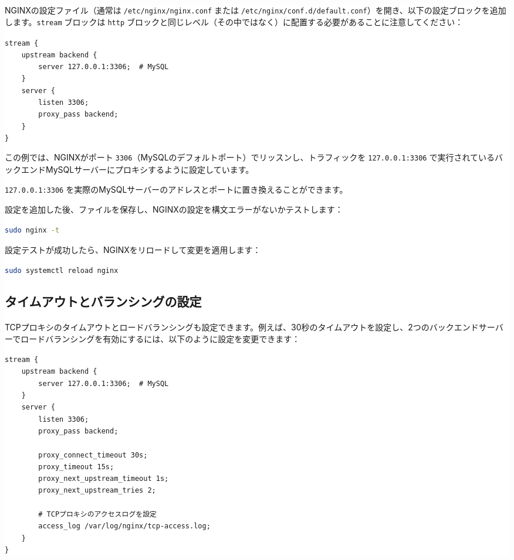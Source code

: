 NGINXの設定ファイル（通常は `/etc/nginx/nginx.conf` または `/etc/nginx/conf.d/default.conf`）を開き、以下の設定ブロックを追加します。`stream` ブロックは `http` ブロックと同じレベル（その中ではなく）に配置する必要があることに注意してください：

```nginx
stream {
    upstream backend {
        server 127.0.0.1:3306;  # MySQL
    }
    server {
        listen 3306;
        proxy_pass backend;
    }
}
```

この例では、NGINXがポート `3306`（MySQLのデフォルトポート）でリッスンし、トラフィックを `127.0.0.1:3306` で実行されているバックエンドMySQLサーバーにプロキシするように設定しています。

`127.0.0.1:3306` を実際のMySQLサーバーのアドレスとポートに置き換えることができます。

設定を追加した後、ファイルを保存し、NGINXの設定を構文エラーがないかテストします：

```bash
sudo nginx -t
```

設定テストが成功したら、NGINXをリロードして変更を適用します：

```bash
sudo systemctl reload nginx
```

## タイムアウトとバランシングの設定

TCPプロキシのタイムアウトとロードバランシングも設定できます。例えば、30秒のタイムアウトを設定し、2つのバックエンドサーバーでロードバランシングを有効にするには、以下のように設定を変更できます：

```nginx
stream {
    upstream backend {
        server 127.0.0.1:3306;  # MySQL
    }
    server {
        listen 3306;
        proxy_pass backend;

        proxy_connect_timeout 30s;
        proxy_timeout 15s;
        proxy_next_upstream_timeout 1s;
        proxy_next_upstream_tries 2;

        # TCPプロキシのアクセスログを設定
        access_log /var/log/nginx/tcp-access.log;
    }
}
```
